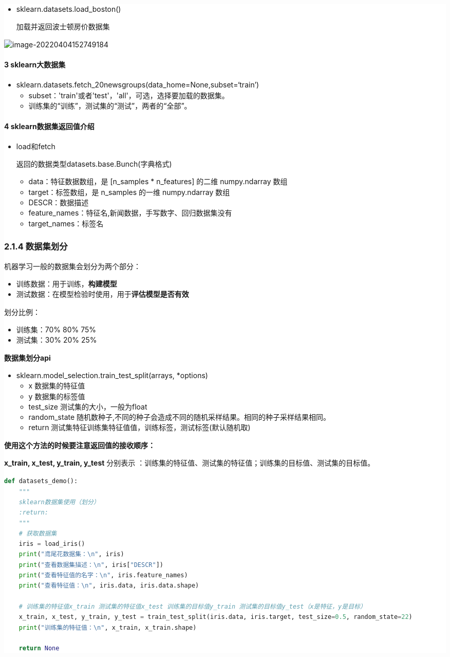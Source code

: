 - sklearn.datasets.load_boston()

  加载并返回波士顿房价数据集

![image-20220404152749184](C:\Users\Administrator\AppData\Roaming\Typora\typora-user-images\image-20220404152749184.png)

#### 3 sklearn大数据集

- sklearn.datasets.fetch_20newsgroups(data_home=None,subset=‘train’)
  - subset：'train'或者'test'，'all'，可选，选择要加载的数据集。
  - 训练集的“训练”，测试集的“测试”，两者的“全部”。

#### 4 sklearn数据集返回值介绍

- load和fetch

  返回的数据类型datasets.base.Bunch(字典格式)

  - data：特征数据数组，是 [n_samples * n_features] 的二维 numpy.ndarray 数组
  - target：标签数组，是 n_samples 的一维 numpy.ndarray 数组
  - DESCR：数据描述
  - feature_names：特征名,新闻数据，手写数字、回归数据集没有
  - target_names：标签名

### 2.1.4 数据集划分

机器学习一般的数据集会划分为两个部分：

- 训练数据：用于训练，**构建模型**
- 测试数据：在模型检验时使用，用于**评估模型是否有效**

划分比例：

- 训练集：70% 80% 75%
- 测试集：30% 20% 25%

**数据集划分api**

- sklearn.model_selection.train_test_split(arrays, *options)
  - x 数据集的特征值
  - y 数据集的标签值
  - test_size 测试集的大小，一般为float
  - random_state 随机数种子,不同的种子会造成不同的随机采样结果。相同的种子采样结果相同。
  - return 测试集特征训练集特征值值，训练标签，测试标签(默认随机取)

**使用这个方法的时候要注意返回值的接收顺序：**

**x_train, x_test, y_train, y_test**  分别表示 ：训练集的特征值、测试集的特征值；训练集的目标值、测试集的目标值。

```python
def datasets_demo():
    """
    sklearn数据集使用（划分）
    :return:
    """
    # 获取数据集
    iris = load_iris()
    print("鸢尾花数据集：\n", iris)
    print("查看数据集描述：\n", iris["DESCR"])
    print("查看特征值的名字：\n", iris.feature_names)
    print("查看特征值：\n", iris.data, iris.data.shape)

    # 训练集的特征值x_train 测试集的特征值x_test 训练集的目标值y_train 测试集的目标值y_test（x是特征，y是目标）
    x_train, x_test, y_train, y_test = train_test_split(iris.data, iris.target, test_size=0.5, random_state=22)
    print("训练集的特征值：\n", x_train, x_train.shape)

    return None

```